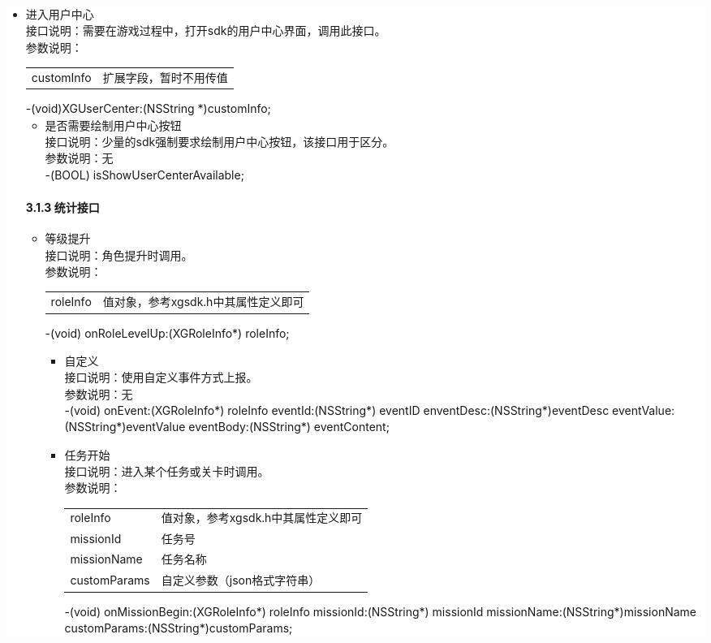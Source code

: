 - 进入用户中心  
接口说明：需要在游戏过程中，打开sdk的用户中心界面，调用此接口。  
参数说明：<table>
<tr>
<td>customInfo</td>
<td>扩展字段，暂时不用传值</td>
</tr>
</table>  -(void)XGUserCenter:(NSString *)customInfo;

- 是否需要绘制用户中心按钮  
接口说明：少量的sdk强制要求绘制用户中心按钮，该接口用于区分。  
参数说明：无  
-(BOOL) isShowUserCenterAvailable;


<a id="liftcyle"></a>
#### 3.1.3 统计接口
- 等级提升  
接口说明：角色提升时调用。  
参数说明：<table>
<tr>
<td>roleInfo</td>
<td>值对象，参考xgsdk.h中其属性定义即可</td>
</tr>
</table>  -(void) onRoleLevelUp:(XGRoleInfo*) roleInfo;

- 自定义  
接口说明：使用自定义事件方式上报。  
参数说明：无  
-(void) onEvent:(XGRoleInfo*) roleInfo eventId:(NSString*) eventID enventDesc:(NSString*)eventDesc eventValue:(NSString*)eventValue eventBody:(NSString*) eventContent;

- 任务开始  
接口说明：进入某个任务或关卡时调用。  
参数说明：<table>
<tr>
<td>roleInfo</td>
<td>值对象，参考xgsdk.h中其属性定义即可</td>
</tr>
<tr>
<td>missionId</td>
<td>任务号</td>
</tr>
<tr>
<td>missionName</td>
<td>任务名称</td>
</tr>
<tr>
<td>customParams</td>
<td>自定义参数（json格式字符串）</td>
</tr>
</table>
-(void) onMissionBegin:(XGRoleInfo*) roleInfo missionId:(NSString*) missionId missionName:(NSString*)missionName customParams:(NSString*)customParams;

